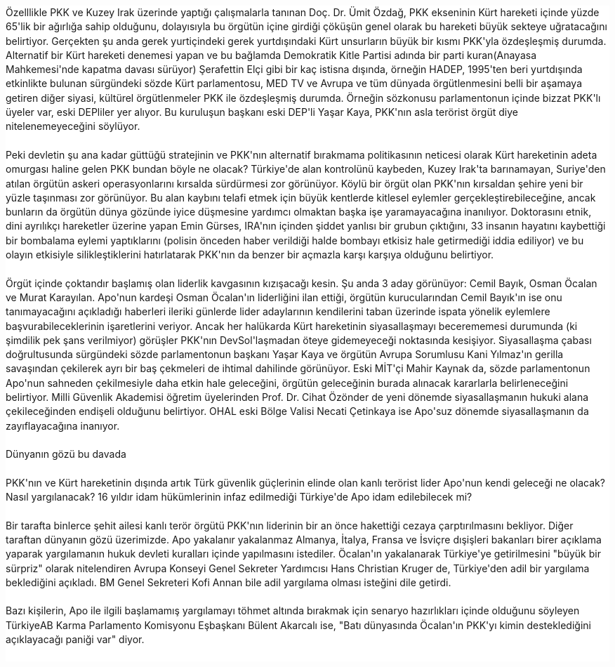 Özelllikle PKK ve Kuzey Irak üzerinde yaptığı çalışmalarla tanınan Doç. Dr. Ümit Özdağ, PKK ekseninin Kürt hareketi içinde yüzde 65'lik bir ağırlığa sahip olduğunu, dolayısıyla bu örgütün içine girdiği çöküşün genel olarak bu hareketi büyük sekteye uğratacağını belirtiyor. Gerçekten şu anda gerek yurtiçindeki gerek yurtdışındaki Kürt unsurların büyük bir kısmı PKK'yla özdeşleşmiş durumda. Alternatif bir Kürt hareketi denemesi yapan ve bu bağlamda Demokratik Kitle Partisi adında bir parti kuran(Anayasa Mahkemesi'nde kapatma davası sürüyor) Şerafettin Elçi gibi bir kaç istisna dışında, örneğin HADEP, 1995'ten beri yurtdışında etkinlikte bulunan sürgündeki sözde Kürt parlamentosu, MED TV ve Avrupa ve tüm dünyada örgütlenmesini belli bir aşamaya getiren diğer siyasi, kültürel örgütlenmeler PKK ile özdeşleşmiş durumda. Örneğin sözkonusu parlamentonun içinde bizzat PKK'lı üyeler var, eski DEPliler yer alıyor. Bu kuruluşun başkanı eski DEP'li Yaşar Kaya, PKK'nın asla terörist örgüt diye nitelenemeyeceğini söylüyor.
 <br/>
 <br/>
 Peki devletin şu ana kadar güttüğü stratejinin ve PKK'nın alternatif bırakmama politikasının neticesi olarak Kürt hareketinin adeta omurgası haline gelen PKK bundan böyle ne olacak? Türkiye'de alan kontrolünü kaybeden, Kuzey Irak'ta barınamayan, Suriye'den atılan örgütün askeri operasyonlarını kırsalda sürdürmesi zor görünüyor. Köylü bir örgüt olan PKK'nın kırsaldan şehire yeni bir yüzle taşınması zor görünüyor. Bu alan kaybını telafi etmek için büyük kentlerde kitlesel eylemler gerçekleştirebileceğine, ancak bunların da örgütün dünya gözünde iyice düşmesine yardımcı olmaktan başka işe yaramayacağına inanılıyor. Doktorasını etnik, dini ayrılıkçı hareketler üzerine yapan Emin Gürses, IRA'nın içinden şiddet yanlısı bir grubun çıktığını, 33 insanın hayatını kaybettiği bir bombalama eylemi yaptıklarını (polisin önceden haber verildiği halde bombayı etkisiz hale getirmediği iddia ediliyor) ve bu olayın etkisiyle silikleştiklerini hatırlatarak PKK'nın da benzer bir açmazla karşı karşıya olduğunu belirtiyor.
 <br/>
 <br/>
 Örgüt içinde çoktandır başlamış olan liderlik kavgasının kızışacağı kesin. Şu anda 3 aday görünüyor: Cemil Bayık, Osman Öcalan ve Murat Karayılan. Apo'nun kardeşi Osman Öcalan'ın liderliğini ilan ettiği, örgütün kurucularından Cemil Bayık'ın ise onu tanımayacağını açıkladığı haberleri ileriki günlerde lider adaylarının kendilerini taban üzerinde ispata yönelik eylemlere başvurabileceklerinin işaretlerini veriyor. Ancak her halükarda Kürt hareketinin siyasallaşmayı becerememesi durumunda (ki şimdilik pek şans verilmiyor) görüşler PKK'nın DevSol'laşmadan öteye gidemeyeceği noktasında kesişiyor. Siyasallaşma çabası doğrultusunda sürgündeki sözde parlamentonun başkanı Yaşar Kaya ve örgütün Avrupa Sorumlusu Kani Yılmaz'ın gerilla savaşından çekilerek ayrı bir baş çekmeleri de ihtimal dahilinde görünüyor. Eski MİT'çi Mahir Kaynak da, sözde parlamentonun Apo'nun sahneden çekilmesiyle daha etkin hale geleceğini, örgütün geleceğinin burada alınacak kararlarla belirleneceğini belirtiyor. Milli Güvenlik Akademisi öğretim üyelerinden Prof. Dr. Cihat Özönder de yeni dönemde siyasallaşmanın hukuki alana çekileceğinden endişeli olduğunu belirtiyor. OHAL eski Bölge Valisi Necati Çetinkaya ise Apo'suz dönemde siyasallaşmanın da zayıflayacağına inanıyor.
 <br/>
 <br/>
 Dünyanın gözü bu davada
 <br/>
 <br/>
 PKK'nın ve Kürt hareketinin dışında artık Türk güvenlik güçlerinin elinde olan kanlı terörist lider Apo'nun kendi geleceği ne olacak? Nasıl yargılanacak? 16 yıldır idam hükümlerinin infaz edilmediği Türkiye'de Apo idam edilebilecek mi?
 <br/>
 <br/>
 Bir tarafta binlerce şehit ailesi kanlı terör örgütü PKK'nın liderinin bir an önce hakettiği cezaya çarptırılmasını bekliyor. Diğer taraftan dünyanın gözü üzerimizde. Apo yakalanır yakalanmaz Almanya, İtalya, Fransa ve İsviçre dışişleri bakanları birer açıklama yaparak yargılamanın hukuk devleti kuralları içinde yapılmasını istediler. Öcalan'ın yakalanarak Türkiye'ye getirilmesini "büyük bir sürpriz" olarak nitelendiren Avrupa Konseyi Genel Sekreter Yardımcısı Hans Christian Kruger de, Türkiye'den adil bir yargılama beklediğini açıkladı. BM Genel Sekreteri Kofi Annan bile adil yargılama olması isteğini dile getirdi.
 <br/>
 <br/>
 Bazı kişilerin, Apo ile ilgili başlamamış yargılamayı töhmet altında bırakmak için senaryo hazırlıkları içinde olduğunu söyleyen TürkiyeAB Karma Parlamento Komisyonu Eşbaşkanı Bülent Akarcalı ise, "Batı dünyasında Öcalan'ın PKK'yı kimin desteklediğini açıklayacağı paniği var" diyor.
 <br/>
 <br/>